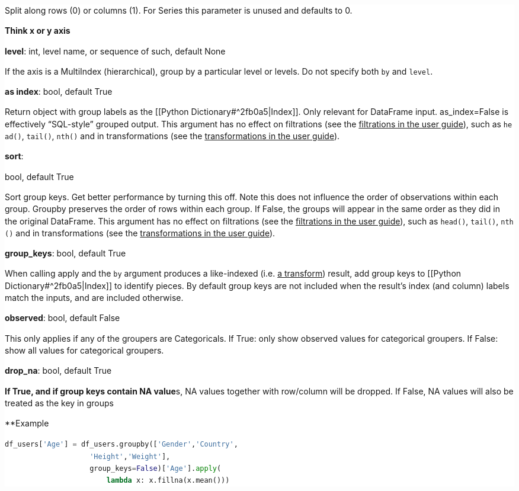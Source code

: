 Split along rows (0) or columns (1). For Series this parameter is unused and defaults to 0.

**Think x or y axis**


**level**:
int, level name, or sequence of such, default None

If the axis is a MultiIndex (hierarchical), group by a particular level or levels. Do not specify both `by` and `level`.


**as index**:
bool, default True

Return object with group labels as the [[Python Dictionary#^2fb0a5|Index]]. Only relevant for DataFrame input. as_index=False is effectively “SQL-style” grouped output. This argument has no effect on filtrations (see the [filtrations in the user guide](https://pandas.pydata.org/docs/dev/user_guide/groupby.html#filtration)), such as `head()`, `tail()`, `nth()` and in transformations (see the [transformations in the user guide](https://pandas.pydata.org/docs/dev/user_guide/groupby.html#transformation)).


**sort**:

bool, default True

Sort group keys. Get better performance by turning this off. Note this does not influence the order of observations within each group. Groupby preserves the order of rows within each group. If False, the groups will appear in the same order as they did in the original DataFrame. This argument has no effect on filtrations (see the [filtrations in the user guide](https://pandas.pydata.org/docs/dev/user_guide/groupby.html#filtration)), such as `head()`, `tail()`, `nth()` and in transformations (see the [transformations in the user guide](https://pandas.pydata.org/docs/dev/user_guide/groupby.html#transformation)).

**group_keys**:
bool, default True

When calling apply and the `by` argument produces a like-indexed (i.e. [a transform](https://pandas.pydata.org/pandas-docs/stable/user_guide/groupby.html#groupby-transform)) result, add group keys to [[Python Dictionary#^2fb0a5|Index]] to identify pieces. By default group keys are not included when the result’s index (and column) labels match the inputs, and are included otherwise.

**observed**:
bool, default False

This only applies if any of the groupers are Categoricals. If True: only show observed values for categorical groupers. If False: show all values for categorical groupers.

**drop_na**: 
bool, default True

**If True, and if group keys contain NA value**s, NA values together with row/column will be dropped. If False, NA values will also be treated as the key in groups

**Example
```python
df_users['Age'] = df_users.groupby(['Gender','Country',
                    'Height','Weight'],
                    group_keys=False)['Age'].apply(
                        lambda x: x.fillna(x.mean()))
```
